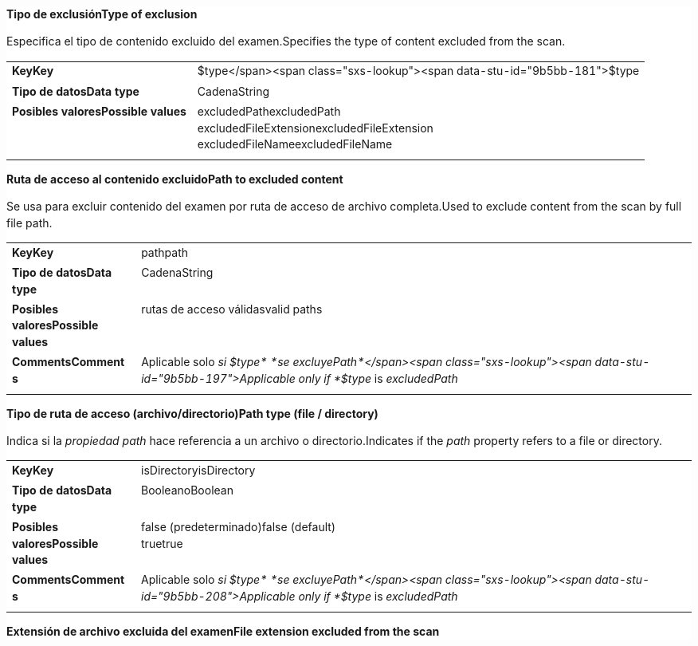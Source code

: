<span data-ttu-id="9b5bb-178">**Tipo de exclusión**</span><span class="sxs-lookup"><span data-stu-id="9b5bb-178">**Type of exclusion**</span></span>

<span data-ttu-id="9b5bb-179">Especifica el tipo de contenido excluido del examen.</span><span class="sxs-lookup"><span data-stu-id="9b5bb-179">Specifies the type of content excluded from the scan.</span></span>

|||
|:---|:---|
| <span data-ttu-id="9b5bb-180">**Key**</span><span class="sxs-lookup"><span data-stu-id="9b5bb-180">**Key**</span></span> | <span data-ttu-id="9b5bb-181">$type</span><span class="sxs-lookup"><span data-stu-id="9b5bb-181">$type</span></span> |
| <span data-ttu-id="9b5bb-182">**Tipo de datos**</span><span class="sxs-lookup"><span data-stu-id="9b5bb-182">**Data type**</span></span> | <span data-ttu-id="9b5bb-183">Cadena</span><span class="sxs-lookup"><span data-stu-id="9b5bb-183">String</span></span> |
| <span data-ttu-id="9b5bb-184">**Posibles valores**</span><span class="sxs-lookup"><span data-stu-id="9b5bb-184">**Possible values**</span></span> | <span data-ttu-id="9b5bb-185">excludedPath</span><span class="sxs-lookup"><span data-stu-id="9b5bb-185">excludedPath</span></span> <br/> <span data-ttu-id="9b5bb-186">excludedFileExtension</span><span class="sxs-lookup"><span data-stu-id="9b5bb-186">excludedFileExtension</span></span> <br/> <span data-ttu-id="9b5bb-187">excludedFileName</span><span class="sxs-lookup"><span data-stu-id="9b5bb-187">excludedFileName</span></span> |
|||

<span data-ttu-id="9b5bb-188">**Ruta de acceso al contenido excluido**</span><span class="sxs-lookup"><span data-stu-id="9b5bb-188">**Path to excluded content**</span></span>

<span data-ttu-id="9b5bb-189">Se usa para excluir contenido del examen por ruta de acceso de archivo completa.</span><span class="sxs-lookup"><span data-stu-id="9b5bb-189">Used to exclude content from the scan by full file path.</span></span>

|||
|:---|:---|
| <span data-ttu-id="9b5bb-190">**Key**</span><span class="sxs-lookup"><span data-stu-id="9b5bb-190">**Key**</span></span> | <span data-ttu-id="9b5bb-191">path</span><span class="sxs-lookup"><span data-stu-id="9b5bb-191">path</span></span> |
| <span data-ttu-id="9b5bb-192">**Tipo de datos**</span><span class="sxs-lookup"><span data-stu-id="9b5bb-192">**Data type**</span></span> | <span data-ttu-id="9b5bb-193">Cadena</span><span class="sxs-lookup"><span data-stu-id="9b5bb-193">String</span></span> |
| <span data-ttu-id="9b5bb-194">**Posibles valores**</span><span class="sxs-lookup"><span data-stu-id="9b5bb-194">**Possible values**</span></span> | <span data-ttu-id="9b5bb-195">rutas de acceso válidas</span><span class="sxs-lookup"><span data-stu-id="9b5bb-195">valid paths</span></span> |
| <span data-ttu-id="9b5bb-196">**Comments**</span><span class="sxs-lookup"><span data-stu-id="9b5bb-196">**Comments**</span></span> | <span data-ttu-id="9b5bb-197">Aplicable solo *si $type* *se excluyePath*</span><span class="sxs-lookup"><span data-stu-id="9b5bb-197">Applicable only if *$type* is *excludedPath*</span></span> |
|||

<span data-ttu-id="9b5bb-198">**Tipo de ruta de acceso (archivo/directorio)**</span><span class="sxs-lookup"><span data-stu-id="9b5bb-198">**Path type (file / directory)**</span></span>

<span data-ttu-id="9b5bb-199">Indica si la *propiedad path* hace referencia a un archivo o directorio.</span><span class="sxs-lookup"><span data-stu-id="9b5bb-199">Indicates if the *path* property refers to a file or directory.</span></span> 

|||
|:---|:---|
| <span data-ttu-id="9b5bb-200">**Key**</span><span class="sxs-lookup"><span data-stu-id="9b5bb-200">**Key**</span></span> | <span data-ttu-id="9b5bb-201">isDirectory</span><span class="sxs-lookup"><span data-stu-id="9b5bb-201">isDirectory</span></span> |
| <span data-ttu-id="9b5bb-202">**Tipo de datos**</span><span class="sxs-lookup"><span data-stu-id="9b5bb-202">**Data type**</span></span> | <span data-ttu-id="9b5bb-203">Booleano</span><span class="sxs-lookup"><span data-stu-id="9b5bb-203">Boolean</span></span> |
| <span data-ttu-id="9b5bb-204">**Posibles valores**</span><span class="sxs-lookup"><span data-stu-id="9b5bb-204">**Possible values**</span></span> | <span data-ttu-id="9b5bb-205">false (predeterminado)</span><span class="sxs-lookup"><span data-stu-id="9b5bb-205">false (default)</span></span> <br/> <span data-ttu-id="9b5bb-206">true</span><span class="sxs-lookup"><span data-stu-id="9b5bb-206">true</span></span> |
| <span data-ttu-id="9b5bb-207">**Comments**</span><span class="sxs-lookup"><span data-stu-id="9b5bb-207">**Comments**</span></span> | <span data-ttu-id="9b5bb-208">Aplicable solo *si $type* *se excluyePath*</span><span class="sxs-lookup"><span data-stu-id="9b5bb-208">Applicable only if *$type* is *excludedPath*</span></span> |
|||

<span data-ttu-id="9b5bb-209">**Extensión de archivo excluida del examen**</span><span class="sxs-lookup"><span data-stu-id="9b5bb-209">**File extension excluded from the scan**</span></span>
